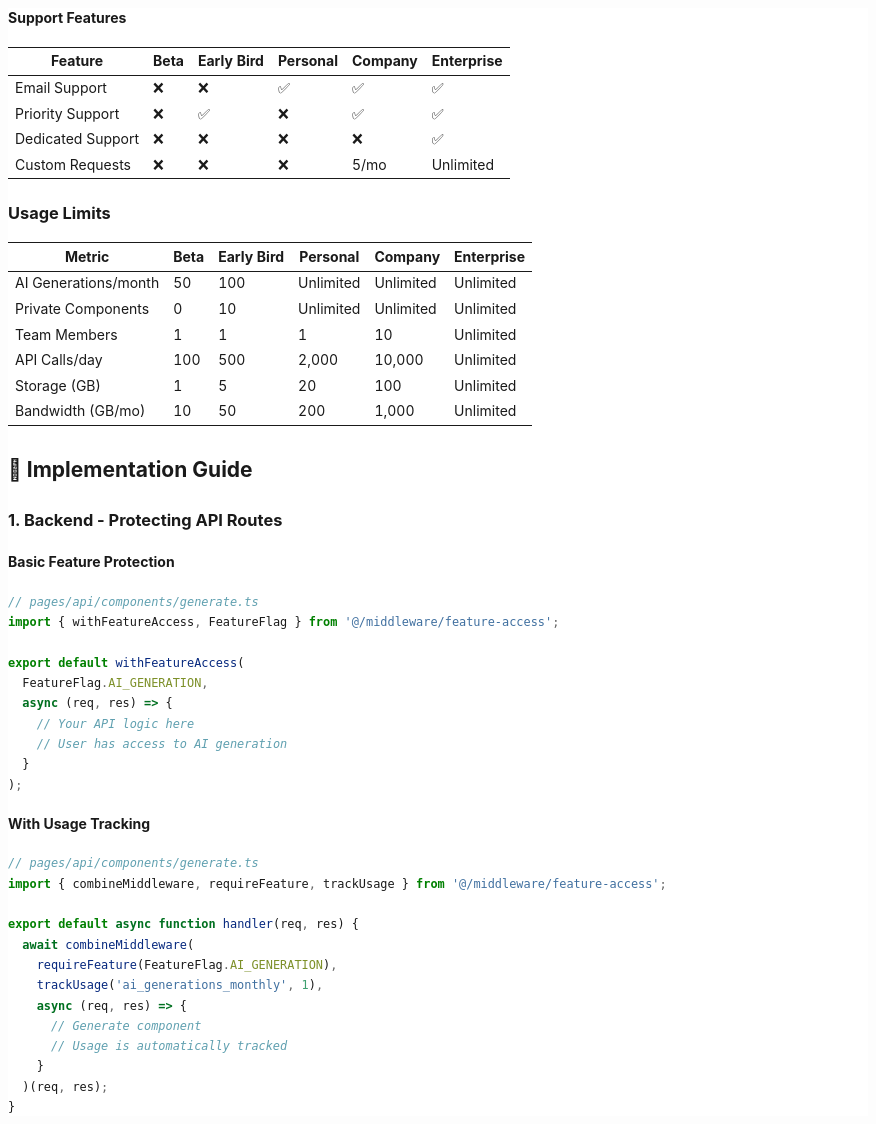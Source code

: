 #### Support Features
| Feature | Beta | Early Bird | Personal | Company | Enterprise |
|---------|------|------------|----------|---------|------------|
| Email Support | ❌ | ❌ | ✅ | ✅ | ✅ |
| Priority Support | ❌ | ✅ | ❌ | ✅ | ✅ |
| Dedicated Support | ❌ | ❌ | ❌ | ❌ | ✅ |
| Custom Requests | ❌ | ❌ | ❌ | 5/mo | Unlimited |

### Usage Limits

| Metric | Beta | Early Bird | Personal | Company | Enterprise |
|--------|------|------------|----------|---------|------------|
| AI Generations/month | 50 | 100 | Unlimited | Unlimited | Unlimited |
| Private Components | 0 | 10 | Unlimited | Unlimited | Unlimited |
| Team Members | 1 | 1 | 1 | 10 | Unlimited |
| API Calls/day | 100 | 500 | 2,000 | 10,000 | Unlimited |
| Storage (GB) | 1 | 5 | 20 | 100 | Unlimited |
| Bandwidth (GB/mo) | 10 | 50 | 200 | 1,000 | Unlimited |

## 🔧 Implementation Guide

### 1. Backend - Protecting API Routes

#### Basic Feature Protection
```typescript
// pages/api/components/generate.ts
import { withFeatureAccess, FeatureFlag } from '@/middleware/feature-access';

export default withFeatureAccess(
  FeatureFlag.AI_GENERATION,
  async (req, res) => {
    // Your API logic here
    // User has access to AI generation
  }
);
```

#### With Usage Tracking
```typescript
// pages/api/components/generate.ts
import { combineMiddleware, requireFeature, trackUsage } from '@/middleware/feature-access';

export default async function handler(req, res) {
  await combineMiddleware(
    requireFeature(FeatureFlag.AI_GENERATION),
    trackUsage('ai_generations_monthly', 1),
    async (req, res) => {
      // Generate component
      // Usage is automatically tracked
    }
  )(req, res);
}
```
